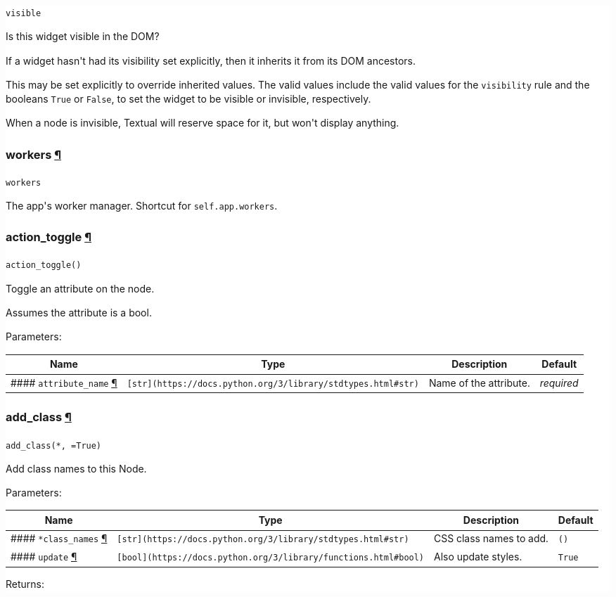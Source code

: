 ```
visible
```

Is this widget visible in the DOM?

If a widget hasn't had its visibility set explicitly, then it inherits it from its DOM ancestors.

This may be set explicitly to override inherited values. The valid values include the valid values for the `visibility` rule and the booleans `True` or `False`, to set the widget to be visible or invisible, respectively.

When a node is invisible, Textual will reserve space for it, but won't display anything.

### workers [¶](https://textual.textualize.io/api/dom_node/#textual.dom.DOMNode.workers "Permanent link")

```
workers
```

The app's worker manager. Shortcut for `self.app.workers`.

### action\_toggle [¶](https://textual.textualize.io/api/dom_node/#textual.dom.DOMNode.action_toggle "Permanent link")

```
action_toggle()
```

Toggle an attribute on the node.

Assumes the attribute is a bool.

Parameters:

| Name | Type | Description | Default |
| --- | --- | --- | --- |
| #### `attribute_name` [¶](https://textual.textualize.io/api/dom_node/#textual.dom.DOMNode.action_toggle\(attribute_name\) "Permanent link") | `[str](https://docs.python.org/3/library/stdtypes.html#str)` | Name of the attribute. | *required* |

### add\_class [¶](https://textual.textualize.io/api/dom_node/#textual.dom.DOMNode.add_class "Permanent link")

```
add_class(*, =True)
```

Add class names to this Node.

Parameters:

| Name | Type | Description | Default |
| --- | --- | --- | --- |
| #### `*class_names` [¶](https://textual.textualize.io/api/dom_node/#textual.dom.DOMNode.add_class\(*class_names\) "Permanent link") | `[str](https://docs.python.org/3/library/stdtypes.html#str)` | CSS class names to add. | `()` |
| #### `update` [¶](https://textual.textualize.io/api/dom_node/#textual.dom.DOMNode.add_class\(update\) "Permanent link") | `[bool](https://docs.python.org/3/library/functions.html#bool)` | Also update styles. | `True` |

Returns:
